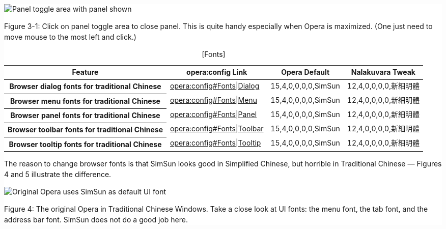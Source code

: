 <img src="http://forum-test.oslo.osa/kirby/content/articles/314-opera-nalakuvara-customized-taiwanese-browser-part-2-tweaking-opera-defa/02-03-02.png" alt="Panel toggle area with panel shown" />
<p class="comment">Figure 3-1: Click on panel toggle area to close panel. This is quite handy especially when Opera is maximized. (One just need to move mouse to the most left and click.)</p>

<table class="table1">
  <caption>[Fonts]</caption>
  <thead>
    <tr>
      <th>Feature</th>
      <th>opera:config Link</th>
      <th>Opera Default</th>
      <th>Nalakuvara Tweak</th>
    </tr>
  </thead>
  <tbody>
    <tr>
      <th class="sub">Browser dialog fonts for traditional Chinese</th>
      <td><a href="opera:config#Fonts|Dialog">opera:config#Fonts|Dialog</a></td>
      <td>15,4,0,0,0,0,SimSun</td>
      <td>12,4,0,0,0,0,新細明體</td>
    </tr>
    <tr>
      <th class="sub">Browser menu fonts for traditional Chinese</th>
      <td><a href="opera:config#Fonts|Menu">opera:config#Fonts|Menu</a></td>
      <td>15,4,0,0,0,0,SimSun</td>
      <td>12,4,0,0,0,0,新細明體</td>
    </tr>
    <tr>
      <th class="sub">Browser panel fonts for traditional Chinese</th>
      <td><a href="opera:config#Fonts|Panel">opera:config#Fonts|Panel</a></td>
      <td>15,4,0,0,0,0,SimSun</td>
      <td>12,4,0,0,0,0,新細明體</td>
    </tr>
    <tr>
      <th class="sub">Browser toolbar fonts for traditional Chinese</th>
      <td><a href="opera:config#Fonts|Toolbar">opera:config#Fonts|Toolbar</a></td>
      <td>15,4,0,0,0,0,SimSun</td>
      <td>12,4,0,0,0,0,新細明體</td>
    </tr>
    <tr>
      <th class="sub">Browser tooltip fonts for traditional Chinese</th>
      <td><a href="opera:config#Fonts|Tooltip">opera:config#Fonts|Tooltip</a></td>
      <td>15,4,0,0,0,0,SimSun</td>
      <td>12,4,0,0,0,0,新細明體</td>
    </tr>
  </tbody>
</table>

<p>The reason to change browser fonts is that SimSun looks good in Simplified Chinese, but horrible in Traditional Chinese — Figures 4 and 5 illustrate the difference.</p>

<img src="http://forum-test.oslo.osa/kirby/content/articles/314-opera-nalakuvara-customized-taiwanese-browser-part-2-tweaking-opera-defa/02-04.png" alt="Original Opera uses SimSun as default UI font" />
<p class="comment">Figure 4: The original Opera in Traditional Chinese Windows. Take a close look at UI fonts: the menu font, the tab font, and the address bar font. SimSun does not do a good job here.</p>
